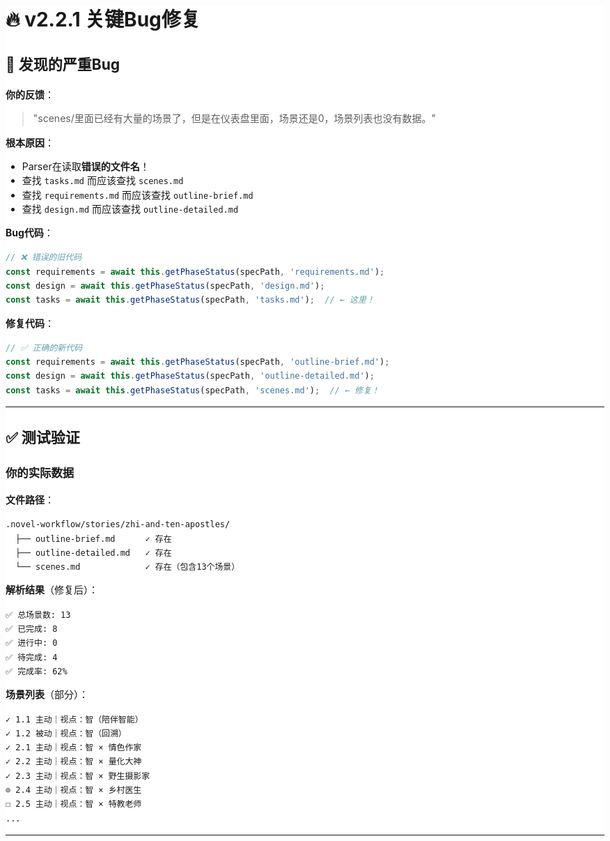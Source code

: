 # 🔥 v2.2.1 关键Bug修复

## 🐛 发现的严重Bug

**你的反馈**：
> "scenes/里面已经有大量的场景了，但是在仪表盘里面，场景还是0，场景列表也没有数据。"

**根本原因**：
- Parser在读取**错误的文件名**！
- 查找 `tasks.md` 而应该查找 `scenes.md`
- 查找 `requirements.md` 而应该查找 `outline-brief.md`
- 查找 `design.md` 而应该查找 `outline-detailed.md`

**Bug代码**：
```typescript
// ❌ 错误的旧代码
const requirements = await this.getPhaseStatus(specPath, 'requirements.md');
const design = await this.getPhaseStatus(specPath, 'design.md');
const tasks = await this.getPhaseStatus(specPath, 'tasks.md');  // ← 这里！
```

**修复代码**：
```typescript
// ✅ 正确的新代码
const requirements = await this.getPhaseStatus(specPath, 'outline-brief.md');
const design = await this.getPhaseStatus(specPath, 'outline-detailed.md');
const tasks = await this.getPhaseStatus(specPath, 'scenes.md');  // ← 修复！
```

---

## ✅ 测试验证

### 你的实际数据

**文件路径**：
```
.novel-workflow/stories/zhi-and-ten-apostles/
  ├── outline-brief.md      ✓ 存在
  ├── outline-detailed.md   ✓ 存在
  └── scenes.md             ✓ 存在（包含13个场景）
```

**解析结果**（修复后）：
```
✅ 总场景数: 13
✅ 已完成: 8
✅ 进行中: 0  
✅ 待完成: 4
✅ 完成率: 62%
```

**场景列表**（部分）：
```
✓ 1.1 主动｜视点：智（陪伴智能）
✓ 1.2 被动｜视点：智（回溯）
✓ 2.1 主动｜视点：智 × 情色作家
✓ 2.2 主动｜视点：智 × 量化大神
✓ 2.3 主动｜视点：智 × 野生摄影家
⊙ 2.4 主动｜视点：智 × 乡村医生
☐ 2.5 主动｜视点：智 × 特教老师
...
```

---